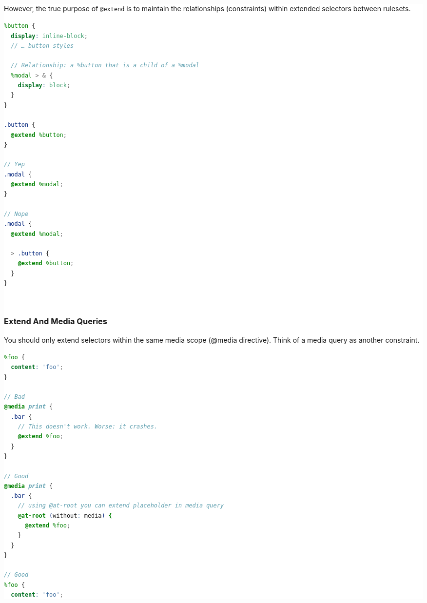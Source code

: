 However, the true purpose of <code>@extend</code> is to maintain the relationships (constraints) within extended selectors between rulesets.

```scss
%button {
  display: inline-block;
  // … button styles

  // Relationship: a %button that is a child of a %modal
  %modal > & {
    display: block;
  }
}

.button {
  @extend %button;
}

// Yep
.modal {
  @extend %modal;
}

// Nope
.modal {
  @extend %modal;

  > .button {
    @extend %button;
  }
}
```

<br/>

### Extend And Media Queries

You should only extend selectors within the same media scope (@media directive). Think of a media query as another constraint.

```scss
%foo {
  content: 'foo';
}

// Bad
@media print {
  .bar {
    // This doesn't work. Worse: it crashes.
    @extend %foo;
  }
}

// Good
@media print {
  .bar {
    // using @at-root you can extend placeholder in media query
    @at-root (without: media) {
      @extend %foo;
    }
  }
}

// Good
%foo {
  content: 'foo';
```